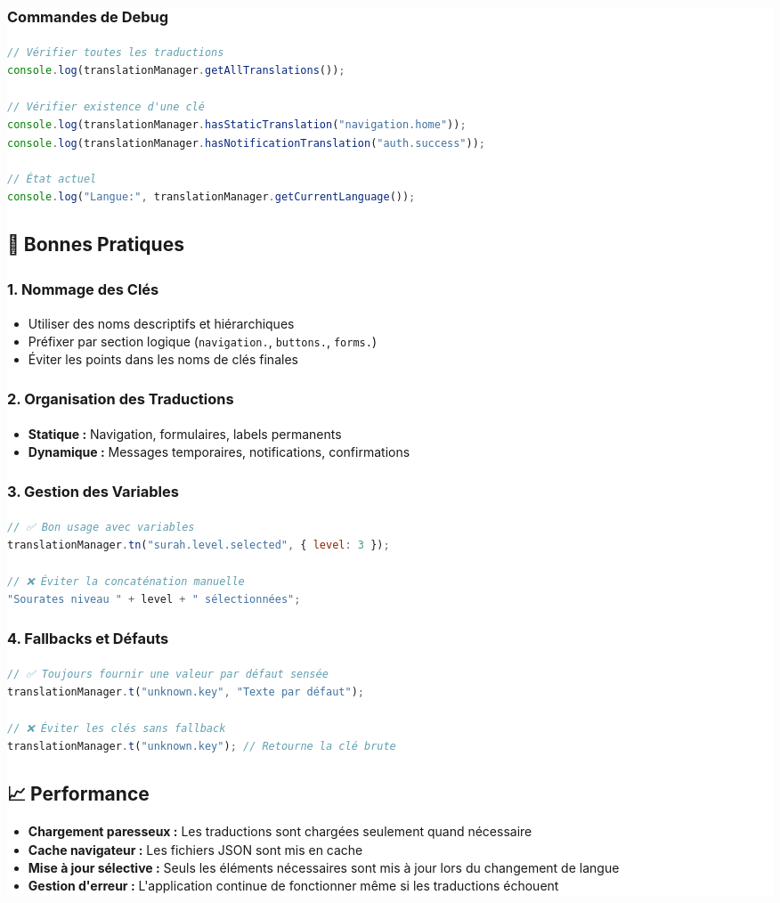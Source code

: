 ### Commandes de Debug

```javascript
// Vérifier toutes les traductions
console.log(translationManager.getAllTranslations());

// Vérifier existence d'une clé
console.log(translationManager.hasStaticTranslation("navigation.home"));
console.log(translationManager.hasNotificationTranslation("auth.success"));

// État actuel
console.log("Langue:", translationManager.getCurrentLanguage());
```

## 🎯 Bonnes Pratiques

### 1. Nommage des Clés

- Utiliser des noms descriptifs et hiérarchiques
- Préfixer par section logique (`navigation.`, `buttons.`, `forms.`)
- Éviter les points dans les noms de clés finales

### 2. Organisation des Traductions

- **Statique :** Navigation, formulaires, labels permanents
- **Dynamique :** Messages temporaires, notifications, confirmations

### 3. Gestion des Variables

```javascript
// ✅ Bon usage avec variables
translationManager.tn("surah.level.selected", { level: 3 });

// ❌ Éviter la concaténation manuelle
"Sourates niveau " + level + " sélectionnées";
```

### 4. Fallbacks et Défauts

```javascript
// ✅ Toujours fournir une valeur par défaut sensée
translationManager.t("unknown.key", "Texte par défaut");

// ❌ Éviter les clés sans fallback
translationManager.t("unknown.key"); // Retourne la clé brute
```

## 📈 Performance

- **Chargement paresseux :** Les traductions sont chargées seulement quand nécessaire
- **Cache navigateur :** Les fichiers JSON sont mis en cache
- **Mise à jour sélective :** Seuls les éléments nécessaires sont mis à jour lors du changement de langue
- **Gestion d'erreur :** L'application continue de fonctionner même si les traductions échouent
